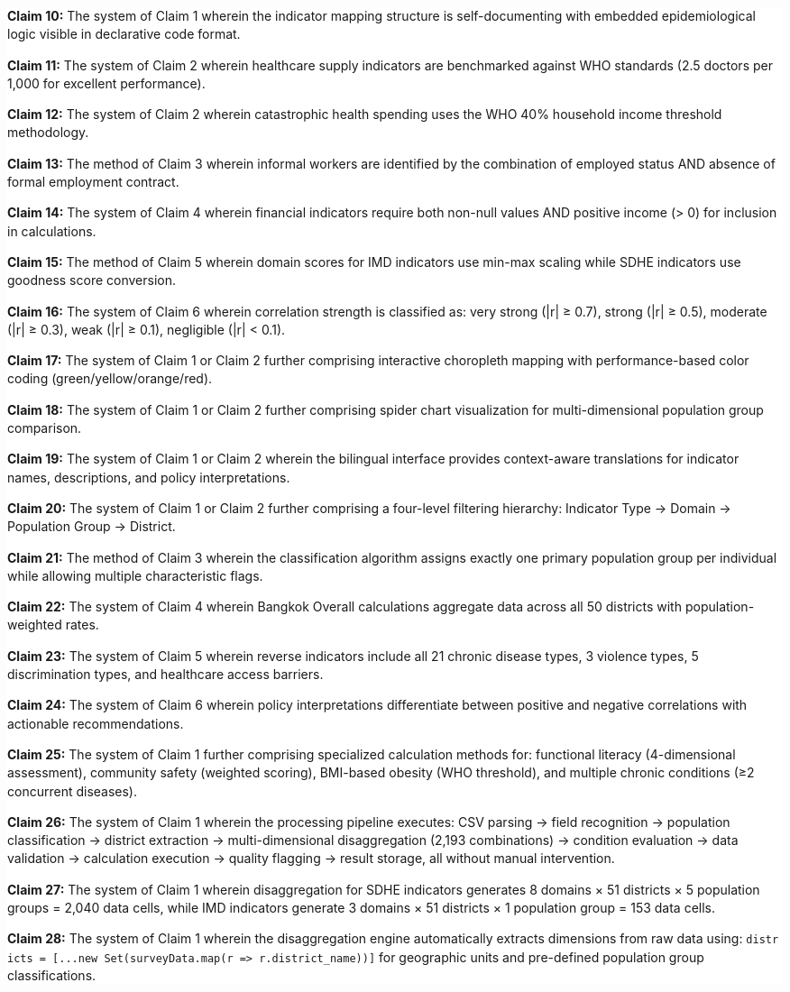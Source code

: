 **Claim 10:** The system of Claim 1 wherein the indicator mapping structure is self-documenting with embedded epidemiological logic visible in declarative code format.

**Claim 11:** The system of Claim 2 wherein healthcare supply indicators are benchmarked against WHO standards (2.5 doctors per 1,000 for excellent performance).

**Claim 12:** The system of Claim 2 wherein catastrophic health spending uses the WHO 40% household income threshold methodology.

**Claim 13:** The method of Claim 3 wherein informal workers are identified by the combination of employed status AND absence of formal employment contract.

**Claim 14:** The system of Claim 4 wherein financial indicators require both non-null values AND positive income (> 0) for inclusion in calculations.

**Claim 15:** The method of Claim 5 wherein domain scores for IMD indicators use min-max scaling while SDHE indicators use goodness score conversion.

**Claim 16:** The system of Claim 6 wherein correlation strength is classified as: very strong (|r| ≥ 0.7), strong (|r| ≥ 0.5), moderate (|r| ≥ 0.3), weak (|r| ≥ 0.1), negligible (|r| < 0.1).

**Claim 17:** The system of Claim 1 or Claim 2 further comprising interactive choropleth mapping with performance-based color coding (green/yellow/orange/red).

**Claim 18:** The system of Claim 1 or Claim 2 further comprising spider chart visualization for multi-dimensional population group comparison.

**Claim 19:** The system of Claim 1 or Claim 2 wherein the bilingual interface provides context-aware translations for indicator names, descriptions, and policy interpretations.

**Claim 20:** The system of Claim 1 or Claim 2 further comprising a four-level filtering hierarchy: Indicator Type → Domain → Population Group → District.

**Claim 21:** The method of Claim 3 wherein the classification algorithm assigns exactly one primary population group per individual while allowing multiple characteristic flags.

**Claim 22:** The system of Claim 4 wherein Bangkok Overall calculations aggregate data across all 50 districts with population-weighted rates.

**Claim 23:** The system of Claim 5 wherein reverse indicators include all 21 chronic disease types, 3 violence types, 5 discrimination types, and healthcare access barriers.

**Claim 24:** The system of Claim 6 wherein policy interpretations differentiate between positive and negative correlations with actionable recommendations.

**Claim 25:** The system of Claim 1 further comprising specialized calculation methods for: functional literacy (4-dimensional assessment), community safety (weighted scoring), BMI-based obesity (WHO threshold), and multiple chronic conditions (≥2 concurrent diseases).

**Claim 26:** The system of Claim 1 wherein the processing pipeline executes: CSV parsing → field recognition → population classification → district extraction → multi-dimensional disaggregation (2,193 combinations) → condition evaluation → data validation → calculation execution → quality flagging → result storage, all without manual intervention.

**Claim 27:** The system of Claim 1 wherein disaggregation for SDHE indicators generates 8 domains × 51 districts × 5 population groups = 2,040 data cells, while IMD indicators generate 3 domains × 51 districts × 1 population group = 153 data cells.

**Claim 28:** The system of Claim 1 wherein the disaggregation engine automatically extracts dimensions from raw data using: `districts = [...new Set(surveyData.map(r => r.district_name))]` for geographic units and pre-defined population group classifications.
